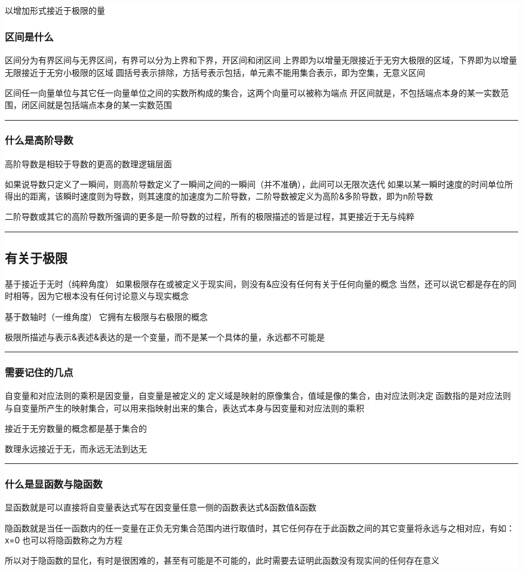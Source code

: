 以增加形式接近于极限的量

### 区间是什么

区间分为有界区间与无界区间，有界可以分为上界和下界，开区间和闭区间
上界即为以增量无限接近于无穷大极限的区域，下界即为以增量无限接近于无穷小极限的区域
圆括号表示排除，方括号表示包括，单元素不能用集合表示，即为空集，无意义区间

区间任一向量单位与其它任一向量单位之间的实数所构成的集合，这两个向量可以被称为端点
开区间就是，不包括端点本身的某一实数范围，闭区间就是包括端点本身的某一实数范围

---

### 什么是高阶导数

高阶导数是相较于导数的更高的数理逻辑层面

如果说导数只定义了一瞬间，则高阶导数定义了一瞬间之间的一瞬间（并不准确），此间可以无限次迭代
如果以某一瞬时速度的时间单位所得出的距离，该瞬时速度则为导数，则其速度的加速度为二阶导数，二阶导数被定义为高阶&多阶导数，即为n阶导数

二阶导数或其它的高阶导数所强调的更多是一阶导数的过程，所有的极限描述的皆是过程，其更接近于无与纯粹

---

## 有关于极限

基于接近于无时（纯粹角度）
如果极限存在或被定义于现实间，则没有&应没有任何有关于任何向量的概念
当然，还可以说它都是存在的同时相等，因为它根本没有任何讨论意义与现实概念

基于数轴时（一维角度）
它拥有左极限与右极限的概念

极限所描述与表示&表述&表达的是一个变量，而不是某一个具体的量，永远都不可能是

---

### 需要记住的几点

自变量和对应法则的乘积是因变量，自变量是被定义的
定义域是映射的原像集合，值域是像的集合，由对应法则决定
函数指的是对应法则与自变量所产生的映射集合，可以用来指映射出来的集合，表达式本身与因变量和对应法则的乘积

接近于无穷数量的概念都是基于集合的

数理永远接近于无，而永远无法到达无

---

### 什么是显函数与隐函数

显函数就是可以直接将自变量表达式写在因变量任意一侧的函数表达式&函数值&函数

隐函数就是当任一函数内的任一变量在正负无穷集合范围内进行取值时，其它任何存在于此函数之间的其它变量将永远与之相对应，有如：x=0
也可以将隐函数称之为方程

所以对于隐函数的显化，有时是很困难的，甚至有可能是不可能的，此时需要去证明此函数没有现实间的任何存在意义
